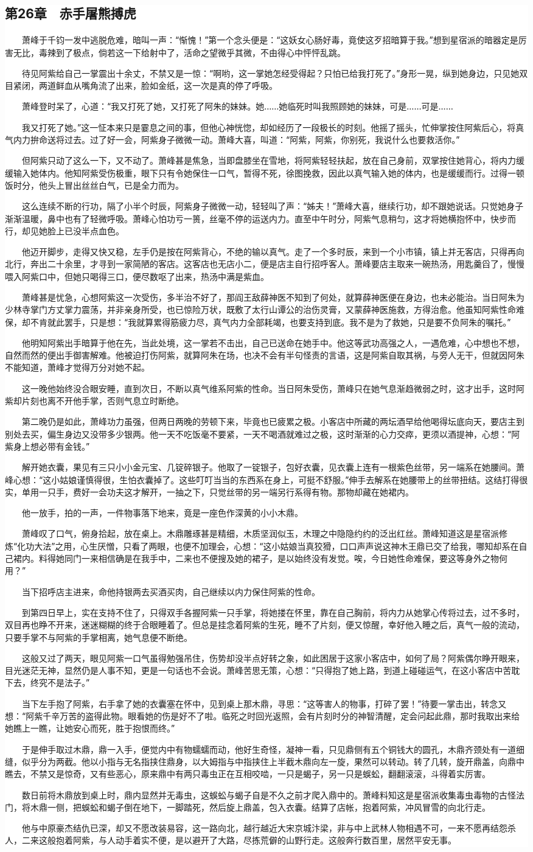 ## 第26章　赤手屠熊搏虎

　　萧峰于千钧一发中逃脱危难，暗叫一声：“惭愧！”第一个念头便是：“这妖女心肠好毒，竟使这歹招暗算于我。”想到星宿派的暗器定是厉害无比，毒辣到了极点，倘若这一下给射中了，活命之望微乎其微，不由得心中怦怦乱跳。

　　待见阿紫给自己一掌震出十余丈，不禁又是一惊：“啊哟，这一掌她怎经受得起？只怕已给我打死了。”身形一晃，纵到她身边，只见她双目紧闭，两道鲜血从嘴角流了出来，脸如金纸，这一次是真的停了呼吸。

　　萧峰登时呆了，心道：“我又打死了她，又打死了阿朱的妹妹。她……她临死时叫我照顾她的妹妹，可是……可是……

　　我又打死了她。”这一怔本来只是霎息之间的事，但他心神恍惚，却如经历了一段极长的时刻。他摇了摇头，忙伸掌按住阿紫后心，将真气内力拚命送将过去。过了好一会，阿紫身子微微一动。萧峰大喜，叫道：“阿紫，阿紫，你别死，我说什么也要救活你。”

　　但阿紫只动了这么一下，又不动了。萧峰甚是焦急，当即盘膝坐在雪地，将阿紫轻轻扶起，放在自己身前，双掌按住她背心，将内力缓缓输入她体内。他知阿紫受伤极重，眼下只有令她保住一口气，暂得不死，徐图挽救，因此以真气输入她的体内，也是缓缓而行。过得一顿饭时分，他头上冒出丝丝白气，已是全力而为。

　　这么连续不断的行功，隔了小半个时辰，阿紫身子微微一动，轻轻叫了声：“姊夫！”萧峰大喜，继续行功，却不跟她说话。只觉她身子渐渐温暖，鼻中也有了轻微呼吸。萧峰心怕功亏一篑，丝毫不停的运送内力。直至中午时分，阿紫气息稍匀，这才将她横抱怀中，快步而行，却见她脸上已没半点血色。

　　他迈开脚步，走得又快又稳，左手仍是按在阿紫背心，不绝的输以真气。走了一个多时辰，来到一个小市镇，镇上并无客店，只得再向北行，奔出二十余里，才寻到一家简陋的客店。这客店也无店小二，便是店主自行招呼客人。萧峰要店主取来一碗热汤，用匙羹舀了，慢慢喂入阿紫口中，但她只喝得三口，便尽数呕了出来，热汤中满是紫血。

　　萧峰甚是忧急，心想阿紫这一次受伤，多半治不好了，那阎王敌薛神医不知到了何处，就算薛神医便在身边，也未必能治。当日阿朱为少林寺掌门方丈掌力震荡，并非亲身所受，也已惊险万状，既敷了太行山谭公的治伤灵膏，又蒙薛神医施救，方得治愈。他虽知阿紫性命难保，却不肯就此罢手，只是想：“我就算累得筋疲力尽，真气内力全部耗竭，也要支持到底。我不是为了救她，只是要不负阿朱的嘱托。”

　　他明知阿紫出手暗算于他在先，当此处境，这一掌若不击出，自己已送命在她手中。他这等武功高强之人，一遇危难，心中想也不想，自然而然的便出手御害解难。他被迫打伤阿紫，就算阿朱在场，也决不会有半句怪责的言语，这是阿紫自取其祸，与旁人无干，但就因阿朱不能知道，萧峰才觉得万分对她不起。

　　这一晚他始终没合眼安睡，直到次日，不断以真气维系阿紫的性命。当日阿朱受伤，萧峰只在她气息渐趋微弱之时，这才出手，这时阿紫却片刻也离不开他手掌，否则气息立时断绝。

　　第二晚仍是如此，萧峰功力虽强，但两日两晚的劳顿下来，毕竟也已疲累之极。小客店中所藏的两坛酒早给他喝得坛底向天，要店主到别处去买，偏生身边又没带多少银两。他一天不吃饭毫不要紧，一天不喝酒就难过之极，这时渐渐的心力交瘁，更须以酒提神，心想：“阿紫身上想必带有金钱。”

　　解开她衣囊，果见有三只小小金元宝、几锭碎银子。他取了一锭银子，包好衣囊，见衣囊上连有一根紫色丝带，另一端系在她腰间。萧峰心想：“这小姑娘谨慎得很，生怕衣囊掉了。这些叮叮当当的东西系在身上，可挺不舒服。”伸手去解系在她腰带上的丝带扭结。这结打得很实，单用一只手，费好一会功夫这才解开，一抽之下，只觉丝带的另一端另行系得有物。那物却藏在她裙内。

　　他一放手，拍的一声，一件物事落下地来，竟是一座色作深黄的小小木鼎。

　　萧峰叹了口气，俯身拾起，放在桌上。木鼎雕琢甚是精细，木质坚润似玉，木理之中隐隐约约的泛出红丝。萧峰知道这是星宿派修炼“化功大法”之用，心生厌憎，只看了两眼，也便不加理会，心想：“这小姑娘当真狡猾，口口声声说这神木王鼎已交了给我，哪知却系在自己裙内。料得她同门一来相信确是在我手中，二来也不便搜及她的裙子，是以始终没有发觉。唉，今日她性命难保，要这等身外之物何用？”

　　当下招呼店主进来，命他持银两去买酒买肉，自己继续以内力保住阿紫的性命。

　　到第四日早上，实在支持不住了，只得双手各握阿紫一只手掌，将她搂在怀里，靠在自己胸前，将内力从她掌心传将过去，过不多时，双目再也睁不开来，迷迷糊糊的终于合眼睡着了。但总是挂念着阿紫的生死，睡不了片刻，便又惊醒，幸好他入睡之后，真气一般的流动，只要手掌不与阿紫的手掌相离，她气息便不断绝。

　　这般又过了两天，眼见阿紫一口气虽得勉强吊住，伤势却没半点好转之象，如此困居于这家小客店中，如何了局？阿紫偶尔睁开眼来，目光迷茫无神，显然仍是人事不知，更是一句话也不会说。萧峰苦思无策，心想：“只得抱了她上路，到道上碰碰运气，在这小客店中苦耽下去，终究不是法子。”

　　当下左手抱了阿紫，右手拿了她的衣囊塞在怀中，见到桌上那木鼎，寻思：“这等害人的物事，打碎了罢！”待要一掌击出，转念又想：“阿紫千辛万苦的盗得此物。眼看她的伤是好不了啦。临死之时回光返照，会有片刻时分的神智清醒，定会问起此鼎，那时我取出来给她瞧上一瞧，让她安心而死，胜于抱恨而终。”

　　于是伸手取过木鼎，鼎一入手，便觉内中有物蠕蠕而动，他好生奇怪，凝神一看，只见鼎侧有五个铜钱大的圆孔，木鼎齐颈处有一道细缝，似乎分为两截。他以小指与无名指挟住鼎身，以大姆指与中指挟住上半截木鼎向左一旋，果然可以转动。转了几转，旋开鼎盖，向鼎中瞧去，不禁又是惊奇，又有些恶心，原来鼎中有两只毒虫正在互相咬啮，一只是蝎子，另一只是蜈蚣，翻翻滚滚，斗得着实厉害。

　　数日前将木鼎放到桌上时，鼎内显然并无毒虫，这蜈蚣与蝎子自是不久之前才爬入鼎中的。萧峰料知这是星宿派收集毒虫毒物的古怪法门，将木鼎一侧，把蜈蚣和蝎子倒在地下，一脚踏死，然后旋上鼎盖，包入衣囊。结算了店帐，抱着阿紫，冲风冒雪的向北行走。

　　他与中原豪杰结仇已深，却又不愿改装易容，这一路向北，越行越近大宋京城汴梁，非与中上武林人物相遇不可，一来不愿再结怨杀人，二来这般抱着阿紫，与人动手着实不便，是以避开了大路，尽拣荒僻的山野行走。这般奔行数百里，居然平安无事。
